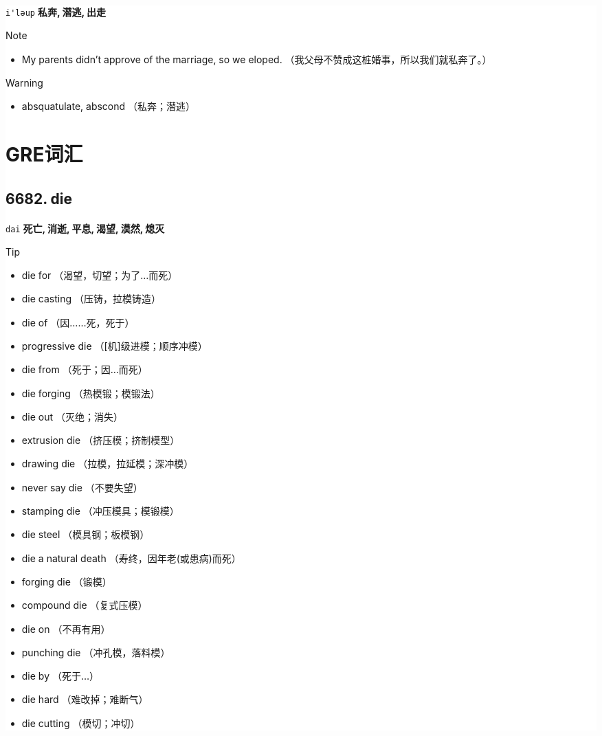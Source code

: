 `i'ləup`  **私奔, 潜逃, 出走**

> [!NOTE]
>
> - My parents didn’t approve of the marriage, so we eloped. （我父母不赞成这桩婚事，所以我们就私奔了。）
>

> [!WARNING]
>
> - absquatulate, abscond （私奔；潜逃）
>

# GRE词汇

## 6682. die

`dai`  **死亡, 消逝, 平息, 渴望, 漠然, 熄灭**

> [!TIP]
>
> - die for （渴望，切望；为了…而死）
>
> - die casting （压铸，拉模铸造）
>
> - die of （因……死，死于）
>
> - progressive die （[机]级进模；顺序冲模）
>
> - die from （死于；因…而死）
>
> - die forging （热模锻；模锻法）
>
> - die out （灭绝；消失）
>
> - extrusion die （挤压模；挤制模型）
>
> - drawing die （拉模，拉延模；深冲模）
>
> - never say die （不要失望）
>
> - stamping die （冲压模具；模锻模）
>
> - die steel （模具钢；板模钢）
>
> - die a natural death （寿终，因年老(或患病)而死）
>
> - forging die （锻模）
>
> - compound die （复式压模）
>
> - die on （不再有用）
>
> - punching die （冲孔模，落料模）
>
> - die by （死于…）
>
> - die hard （难改掉；难断气）
>
> - die cutting （模切；冲切）
>
